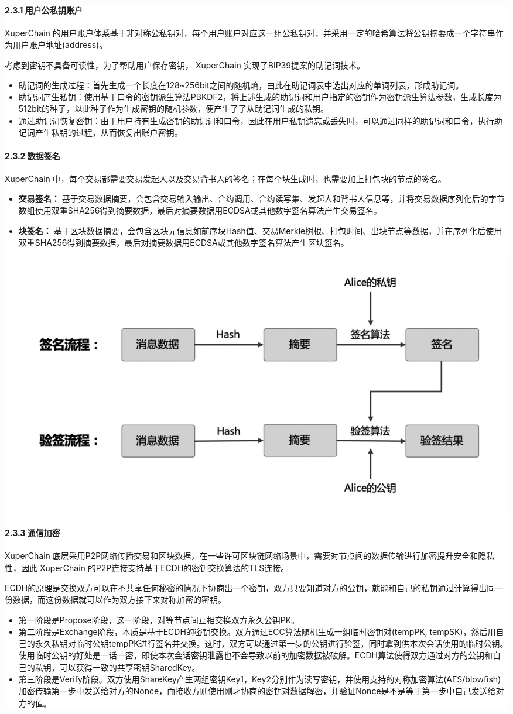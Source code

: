 ####  2.3.1 用户公私钥账户

XuperChain 的用户账户体系基于非对称公私钥对，每个用户账户对应这一组公私钥对，并采用一定的哈希算法将公钥摘要成一个字符串作为用户账户地址(address)。

考虑到密钥不具备可读性，为了帮助用户保存密钥， XuperChain 实现了BIP39提案的助记词技术。

- 助记词的生成过程：首先生成一个长度在128~256bit之间的随机熵，由此在助记词表中选出对应的单词列表，形成助记词。
- 助记词产生私钥：使用基于口令的密钥派生算法PBKDF2，将上述生成的助记词和用户指定的密钥作为密钥派生算法参数，生成长度为512bit的种子，以此种子作为生成密钥的随机参数，便产生了了从助记词生成的私钥。
- 通过助记词恢复密钥：由于用户持有生成密钥的助记词和口令，因此在用户私钥遗忘或丢失时，可以通过同样的助记词和口令，执行助记词产生私钥的过程，从而恢复出账户密钥。

#### 2.3.2 数据签名

XuperChain 中，每个交易都需要交易发起人以及交易背书人的签名；在每个块生成时，也需要加上打包块的节点的签名。

- **交易签名：** 基于交易数据摘要，会包含交易输入输出、合约调用、合约读写集、发起人和背书人信息等，并将交易数据序列化后的字节数组使用双重SHA256得到摘要数据，最后对摘要数据用ECDSA或其他数字签名算法产生交易签名。

- **块签名：** 基于区块数据摘要，会包含区块元信息如前序块Hash值、交易Merkle树根、打包时间、出块节点等数据，并在序列化后使用双重SHA256得到摘要数据，最后对摘要数据用ECDSA或其他数字签名算法产生区块签名。

  ![签名流程](../images/crypto_sign.jpg)

#### 2.3.3 通信加密

XuperChain 底层采用P2P网络传播交易和区块数据，在一些许可区块链网络场景中，需要对节点间的数据传输进行加密提升安全和隐私性，因此 XuperChain 的P2P连接支持基于ECDH的密钥交换算法的TLS连接。

ECDH的原理是交换双方可以在不共享任何秘密的情况下协商出一个密钥，双方只要知道对方的公钥，就能和自己的私钥通过计算得出同一份数据，而这份数据就可以作为双方接下来对称加密的密钥。

- 第一阶段是Propose阶段，这一阶段，对等节点间互相交换双方永久公钥PK。
- 第二阶段是Exchange阶段，本质是基于ECDH的密钥交换。双方通过ECC算法随机生成一组临时密钥对(tempPK, tempSK)，然后用自己的永久私钥对临时公钥tempPK进行签名并交换。这时，双方可以通过第一步的公钥进行验签，同时拿到供本次会话使用的临时公钥。使用临时公钥的好处是一话一密，即使本次会话密钥泄露也不会导致以前的加密数据被破解。ECDH算法使得双方通过对方的公钥和自己的私钥，可以获得一致的共享密钥SharedKey。
- 第三阶段是Verify阶段。双方使用ShareKey产生两组密钥Key1，Key2分别作为读写密钥，并使用支持的对称加密算法(AES/blowfish)加密传输第一步中发送给对方的Nonce，而接收方则使用刚才协商的密钥对数据解密，并验证Nonce是不是等于第一步中自己发送给对方的值。

